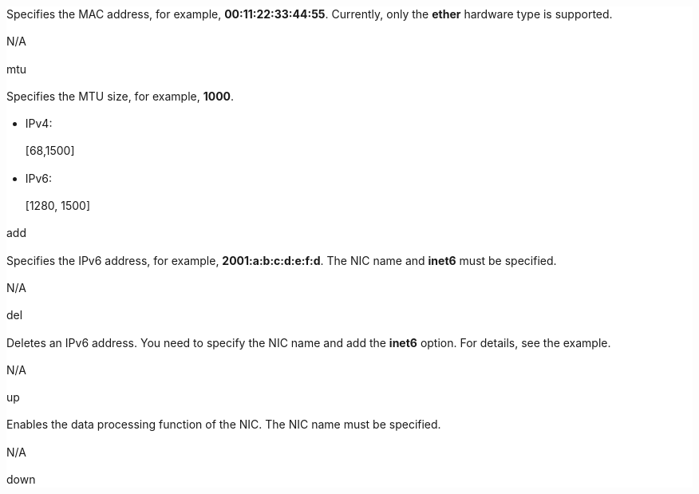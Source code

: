 <td class="cellrowborder" valign="top" width="53.669999999999995%" headers="mcps1.2.4.1.2 "><p id="p20946412532"><a name="p20946412532"></a><a name="p20946412532"></a>Specifies the MAC address, for example, <strong id="b85669109525"><a name="b85669109525"></a><a name="b85669109525"></a>00:11:22:33:44:55</strong>. Currently, only the <strong id="b534492414613"><a name="b534492414613"></a><a name="b534492414613"></a>ether</strong> hardware type is supported.</p>
</td>
<td class="cellrowborder" valign="top" width="28.4%" headers="mcps1.2.4.1.3 "><p id="p19948418537"><a name="p19948418537"></a><a name="p19948418537"></a>N/A</p>
</td>
</tr>
<tr id="row141421142532"><td class="cellrowborder" valign="top" width="17.93%" headers="mcps1.2.4.1.1 "><p id="p13941049535"><a name="p13941049535"></a><a name="p13941049535"></a>mtu</p>
</td>
<td class="cellrowborder" valign="top" width="53.669999999999995%" headers="mcps1.2.4.1.2 "><p id="p159418414536"><a name="p159418414536"></a><a name="p159418414536"></a>Specifies the MTU size, for example, <strong id="b2852192012261"><a name="b2852192012261"></a><a name="b2852192012261"></a>1000</strong>.</p>
</td>
<td class="cellrowborder" valign="top" width="28.4%" headers="mcps1.2.4.1.3 "><a name="ul7956417536"></a><a name="ul7956417536"></a><ul id="ul7956417536"><li>IPv4:<p id="p29519485319"><a name="p29519485319"></a><a name="p29519485319"></a>[68,1500]</p>
</li><li>IPv6:<p id="p69524195316"><a name="p69524195316"></a><a name="p69524195316"></a>[1280, 1500]</p>
</li></ul>
</td>
</tr>
<tr id="row1914214419532"><td class="cellrowborder" valign="top" width="17.93%" headers="mcps1.2.4.1.1 "><p id="p119554125313"><a name="p119554125313"></a><a name="p119554125313"></a>add</p>
</td>
<td class="cellrowborder" valign="top" width="53.669999999999995%" headers="mcps1.2.4.1.2 "><p id="p1952046539"><a name="p1952046539"></a><a name="p1952046539"></a>Specifies the IPv6 address, for example, <strong id="b12509153516279"><a name="b12509153516279"></a><a name="b12509153516279"></a>2001:a:b:c:d:e:f:d</strong>. The NIC name and <strong id="b912123842916"><a name="b912123842916"></a><a name="b912123842916"></a>inet6</strong> must be specified.</p>
</td>
<td class="cellrowborder" valign="top" width="28.4%" headers="mcps1.2.4.1.3 "><p id="p49516418533"><a name="p49516418533"></a><a name="p49516418533"></a>N/A</p>
</td>
</tr>
<tr id="row17141144175319"><td class="cellrowborder" valign="top" width="17.93%" headers="mcps1.2.4.1.1 "><p id="p4952445318"><a name="p4952445318"></a><a name="p4952445318"></a>del</p>
</td>
<td class="cellrowborder" valign="top" width="53.669999999999995%" headers="mcps1.2.4.1.2 "><p id="p1556618562119"><a name="p1556618562119"></a><a name="p1556618562119"></a>Deletes an IPv6 address. You need to specify the NIC name and add the <strong id="b166212197409"><a name="b166212197409"></a><a name="b166212197409"></a>inet6</strong> option. For details, see the example.</p>
</td>
<td class="cellrowborder" valign="top" width="28.4%" headers="mcps1.2.4.1.3 "><p id="p1995248536"><a name="p1995248536"></a><a name="p1995248536"></a>N/A</p>
</td>
</tr>
<tr id="row714064175312"><td class="cellrowborder" valign="top" width="17.93%" headers="mcps1.2.4.1.1 "><p id="p12951849536"><a name="p12951849536"></a><a name="p12951849536"></a>up</p>
</td>
<td class="cellrowborder" valign="top" width="53.669999999999995%" headers="mcps1.2.4.1.2 "><p id="p119510455314"><a name="p119510455314"></a><a name="p119510455314"></a>Enables the data processing function of the NIC. The NIC name must be specified.</p>
</td>
<td class="cellrowborder" valign="top" width="28.4%" headers="mcps1.2.4.1.3 "><p id="p695944533"><a name="p695944533"></a><a name="p695944533"></a>N/A</p>
</td>
</tr>
<tr id="row31405465313"><td class="cellrowborder" valign="top" width="17.93%" headers="mcps1.2.4.1.1 "><p id="p49516455316"><a name="p49516455316"></a><a name="p49516455316"></a>down</p>